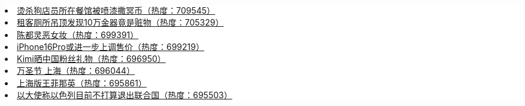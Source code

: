 <li>
<a href="https://s.weibo.com/weibo?q=%23%E7%83%AB%E6%9D%80%E7%8B%97%E5%BA%97%E5%91%98%E6%89%80%E5%9C%A8%E9%A4%90%E9%A6%86%E8%A2%AB%E5%96%B7%E6%BC%86%E6%92%92%E5%86%A5%E5%B8%81%23" target="weibo">
烫杀狗店员所在餐馆被喷漆撒冥币（热度：709545）
</a>
</li>

<li>
<a href="https://s.weibo.com/weibo?q=%23%E7%A7%9F%E5%AE%A2%E5%8E%95%E6%89%80%E5%90%8A%E9%A1%B6%E5%8F%91%E7%8E%B010%E4%B8%87%E9%87%91%E5%99%A8%E7%AB%9F%E6%98%AF%E8%B5%83%E7%89%A9%23" target="weibo">
租客厕所吊顶发现10万金器竟是赃物（热度：705329）
</a>
</li>

<li>
<a href="https://s.weibo.com/weibo?q=%23%E9%99%88%E9%83%BD%E7%81%B5%E6%81%B6%E5%A5%B3%E5%A6%86%23" target="weibo">
陈都灵恶女妆（热度：699391）
</a>
</li>

<li>
<a href="https://s.weibo.com/weibo?q=%23iPhone16Pro%E6%88%96%E8%BF%9B%E4%B8%80%E6%AD%A5%E4%B8%8A%E8%B0%83%E5%94%AE%E4%BB%B7%23" target="weibo">
iPhone16Pro或进一步上调售价（热度：699219）
</a>
</li>

<li>
<a href="https://s.weibo.com/weibo?q=%23Kimi%E6%99%92%E4%B8%AD%E5%9B%BD%E7%B2%89%E4%B8%9D%E7%A4%BC%E7%89%A9%23" target="weibo">
Kimi晒中国粉丝礼物（热度：696950）
</a>
</li>

<li>
<a href="https://s.weibo.com/weibo?q=%23%E4%B8%87%E5%9C%A3%E8%8A%82%20%E4%B8%8A%E6%B5%B7%23" target="weibo">
万圣节 上海（热度：696044）
</a>
</li>

<li>
<a href="https://s.weibo.com/weibo?q=%23%E4%B8%8A%E6%B5%B7%E7%89%88%E7%8E%8B%E8%8F%B2%E9%82%A3%E8%8B%B1%23" target="weibo">
上海版王菲那英（热度：695861）
</a>
</li>

<li>
<a href="https://s.weibo.com/weibo?q=%23%E4%BB%A5%E5%A4%A7%E4%BD%BF%E7%A7%B0%E4%BB%A5%E8%89%B2%E5%88%97%E7%9B%AE%E5%89%8D%E4%B8%8D%E6%89%93%E7%AE%97%E9%80%80%E5%87%BA%E8%81%94%E5%90%88%E5%9B%BD%23" target="weibo">
以大使称以色列目前不打算退出联合国（热度：695503）
</a>
</li>
